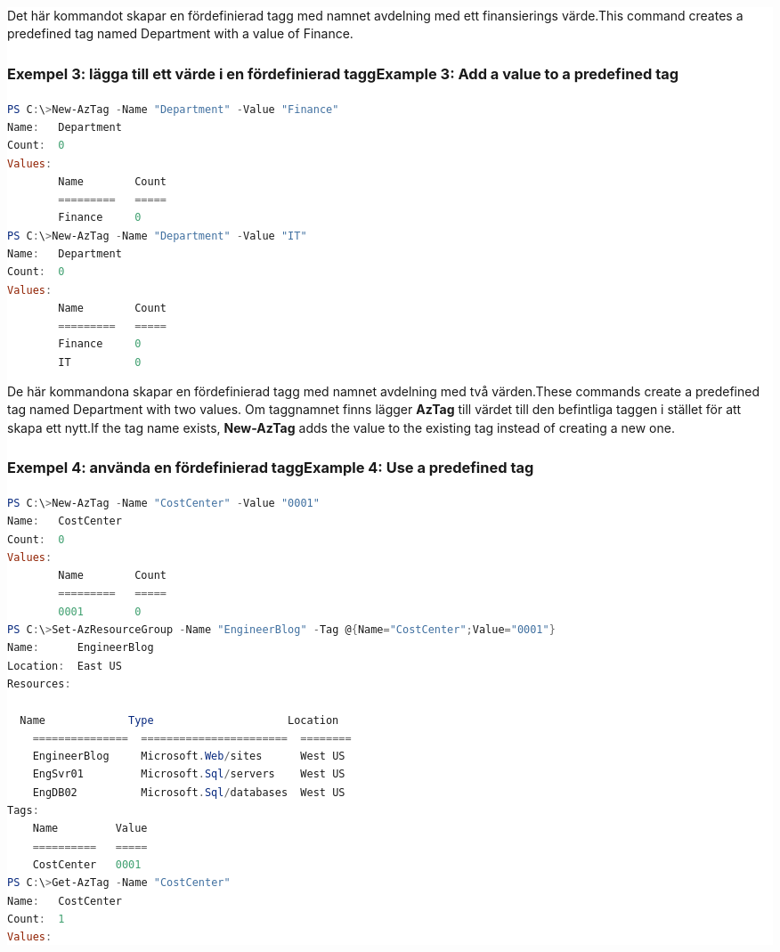 <span data-ttu-id="b94ba-133">Det här kommandot skapar en fördefinierad tagg med namnet avdelning med ett finansierings värde.</span><span class="sxs-lookup"><span data-stu-id="b94ba-133">This command creates a predefined tag named Department with a value of Finance.</span></span>

### <span data-ttu-id="b94ba-134">Exempel 3: lägga till ett värde i en fördefinierad tagg</span><span class="sxs-lookup"><span data-stu-id="b94ba-134">Example 3: Add a value to a predefined tag</span></span>
```powershell
PS C:\>New-AzTag -Name "Department" -Value "Finance"
Name:   Department
Count:  0
Values: 
        Name        Count
        =========   =====
        Finance     0 
PS C:\>New-AzTag -Name "Department" -Value "IT"
Name:   Department
Count:  0
Values: 
        Name        Count
        =========   =====
        Finance     0
        IT          0
```

<span data-ttu-id="b94ba-135">De här kommandona skapar en fördefinierad tagg med namnet avdelning med två värden.</span><span class="sxs-lookup"><span data-stu-id="b94ba-135">These commands create a predefined tag named Department with two values.</span></span>
<span data-ttu-id="b94ba-136">Om taggnamnet finns lägger **AzTag** till värdet till den befintliga taggen i stället för att skapa ett nytt.</span><span class="sxs-lookup"><span data-stu-id="b94ba-136">If the tag name exists, **New-AzTag** adds the value to the existing tag instead of creating a new one.</span></span>

### <span data-ttu-id="b94ba-137">Exempel 4: använda en fördefinierad tagg</span><span class="sxs-lookup"><span data-stu-id="b94ba-137">Example 4: Use a predefined tag</span></span>
```powershell
PS C:\>New-AzTag -Name "CostCenter" -Value "0001"
Name:   CostCenter
Count:  0
Values: 
        Name        Count
        =========   =====
        0001        0 
PS C:\>Set-AzResourceGroup -Name "EngineerBlog" -Tag @{Name="CostCenter";Value="0001"}
Name:      EngineerBlog
Location:  East US
Resources: 
            
  Name             Type                     Location
    ===============  =======================  ========
    EngineerBlog     Microsoft.Web/sites      West US
    EngSvr01         Microsoft.Sql/servers    West US
    EngDB02          Microsoft.Sql/databases  West US
Tags: 
    Name         Value
    ==========   =====
    CostCenter   0001 
PS C:\>Get-AzTag -Name "CostCenter"
Name:   CostCenter
Count:  1
Values: 
```